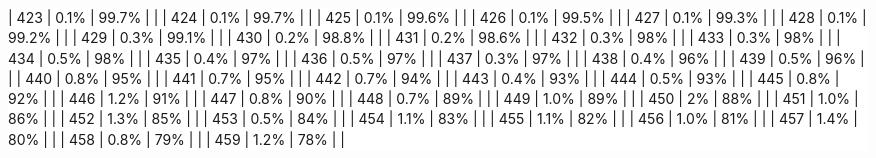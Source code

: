 | 423 | 0.1% | 99.7% |  |
| 424 | 0.1% | 99.7% |  |
| 425 | 0.1% | 99.6% |  |
| 426 | 0.1% | 99.5% |  |
| 427 | 0.1% | 99.3% |  |
| 428 | 0.1% | 99.2% |  |
| 429 | 0.3% | 99.1% |  |
| 430 | 0.2% | 98.8% |  |
| 431 | 0.2% | 98.6% |  |
| 432 | 0.3% | 98% |  |
| 433 | 0.3% | 98% |  |
| 434 | 0.5% | 98% |  |
| 435 | 0.4% | 97% |  |
| 436 | 0.5% | 97% |  |
| 437 | 0.3% | 97% |  |
| 438 | 0.4% | 96% |  |
| 439 | 0.5% | 96% |  |
| 440 | 0.8% | 95% |  |
| 441 | 0.7% | 95% |  |
| 442 | 0.7% | 94% |  |
| 443 | 0.4% | 93% |  |
| 444 | 0.5% | 93% |  |
| 445 | 0.8% | 92% |  |
| 446 | 1.2% | 91% |  |
| 447 | 0.8% | 90% |  |
| 448 | 0.7% | 89% |  |
| 449 | 1.0% | 89% |  |
| 450 | 2% | 88% |  |
| 451 | 1.0% | 86% |  |
| 452 | 1.3% | 85% |  |
| 453 | 0.5% | 84% |  |
| 454 | 1.1% | 83% |  |
| 455 | 1.1% | 82% |  |
| 456 | 1.0% | 81% |  |
| 457 | 1.4% | 80% |  |
| 458 | 0.8% | 79% |  |
| 459 | 1.2% | 78% |  |
